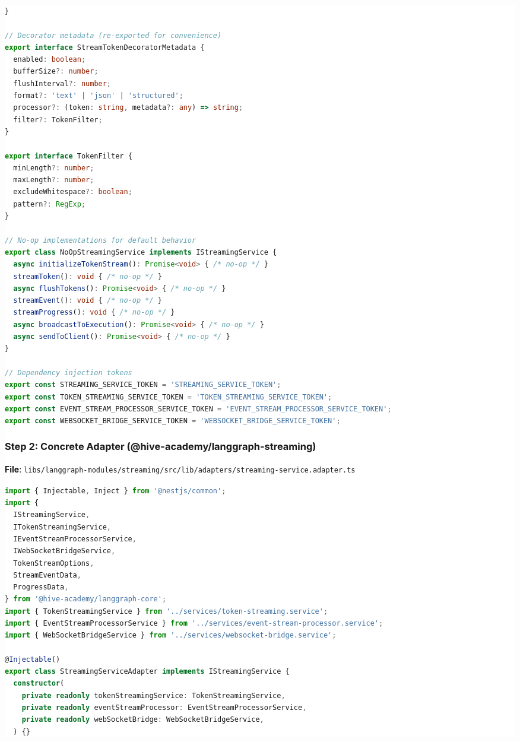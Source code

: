 ```typescript
}

// Decorator metadata (re-exported for convenience)
export interface StreamTokenDecoratorMetadata {
  enabled: boolean;
  bufferSize?: number;
  flushInterval?: number;
  format?: 'text' | 'json' | 'structured';
  processor?: (token: string, metadata?: any) => string;
  filter?: TokenFilter;
}

export interface TokenFilter {
  minLength?: number;
  maxLength?: number;
  excludeWhitespace?: boolean;
  pattern?: RegExp;
}

// No-op implementations for default behavior
export class NoOpStreamingService implements IStreamingService {
  async initializeTokenStream(): Promise<void> { /* no-op */ }
  streamToken(): void { /* no-op */ }
  async flushTokens(): Promise<void> { /* no-op */ }
  streamEvent(): void { /* no-op */ }
  streamProgress(): void { /* no-op */ }
  async broadcastToExecution(): Promise<void> { /* no-op */ }
  async sendToClient(): Promise<void> { /* no-op */ }
}

// Dependency injection tokens
export const STREAMING_SERVICE_TOKEN = 'STREAMING_SERVICE_TOKEN';
export const TOKEN_STREAMING_SERVICE_TOKEN = 'TOKEN_STREAMING_SERVICE_TOKEN';
export const EVENT_STREAM_PROCESSOR_SERVICE_TOKEN = 'EVENT_STREAM_PROCESSOR_SERVICE_TOKEN';
export const WEBSOCKET_BRIDGE_SERVICE_TOKEN = 'WEBSOCKET_BRIDGE_SERVICE_TOKEN';
```

### Step 2: Concrete Adapter (@hive-academy/langgraph-streaming)

**File**: `libs/langgraph-modules/streaming/src/lib/adapters/streaming-service.adapter.ts`

```typescript
import { Injectable, Inject } from '@nestjs/common';
import {
  IStreamingService,
  ITokenStreamingService,
  IEventStreamProcessorService,
  IWebSocketBridgeService,
  TokenStreamOptions,
  StreamEventData,
  ProgressData,
} from '@hive-academy/langgraph-core';
import { TokenStreamingService } from '../services/token-streaming.service';
import { EventStreamProcessorService } from '../services/event-stream-processor.service';
import { WebSocketBridgeService } from '../services/websocket-bridge.service';

@Injectable()
export class StreamingServiceAdapter implements IStreamingService {
  constructor(
    private readonly tokenStreamingService: TokenStreamingService,
    private readonly eventStreamProcessor: EventStreamProcessorService,
    private readonly webSocketBridge: WebSocketBridgeService,
  ) {}
```